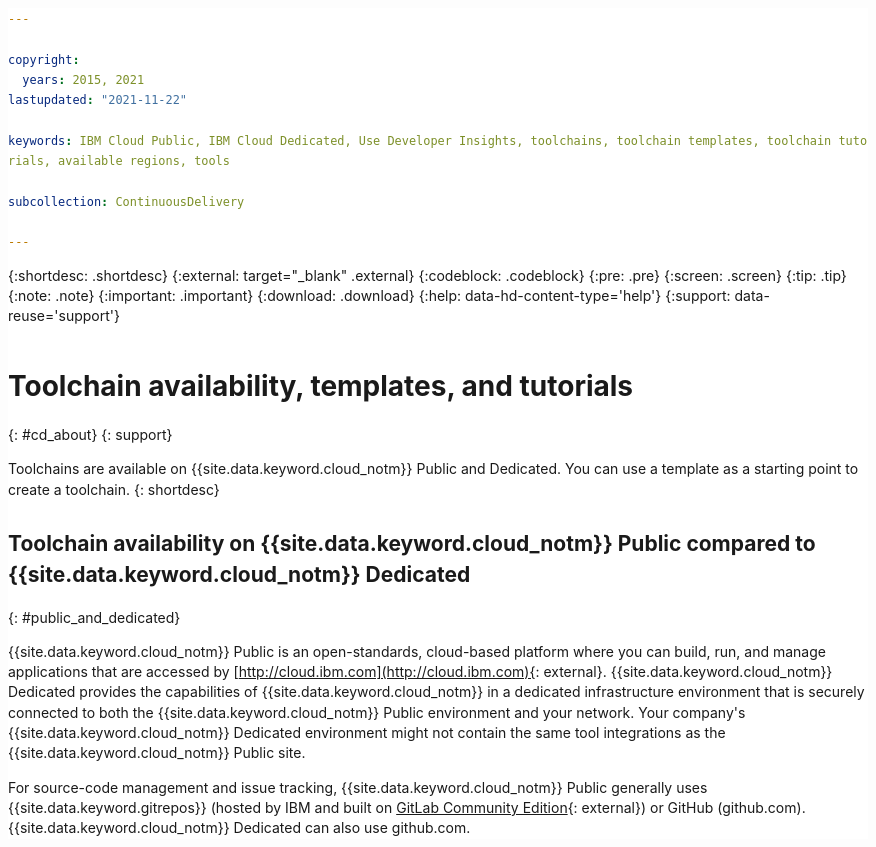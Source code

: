```yaml
---

copyright:
  years: 2015, 2021
lastupdated: "2021-11-22"

keywords: IBM Cloud Public, IBM Cloud Dedicated, Use Developer Insights, toolchains, toolchain templates, toolchain tutorials, available regions, tools 

subcollection: ContinuousDelivery

---
```


{:shortdesc: .shortdesc}
{:external: target="_blank" .external}
{:codeblock: .codeblock}
{:pre: .pre}
{:screen: .screen}
{:tip: .tip}
{:note: .note}
{:important: .important}
{:download: .download}
{:help: data-hd-content-type='help'}
{:support: data-reuse='support'}


# Toolchain availability, templates, and tutorials  
{: #cd_about}
{: support}

Toolchains are available on {{site.data.keyword.cloud_notm}} Public and Dedicated. You can use a template as a starting point to create a toolchain.
{: shortdesc}

## Toolchain availability on {{site.data.keyword.cloud_notm}} Public compared to {{site.data.keyword.cloud_notm}} Dedicated
{: #public_and_dedicated}

{{site.data.keyword.cloud_notm}} Public is an open-standards, cloud-based platform where you can build, run, and manage applications that are accessed by [http://cloud.ibm.com](http://cloud.ibm.com){: external}. {{site.data.keyword.cloud_notm}} Dedicated provides the capabilities of {{site.data.keyword.cloud_notm}} in a dedicated infrastructure environment that is securely connected to both the {{site.data.keyword.cloud_notm}} Public environment and your network. Your company's {{site.data.keyword.cloud_notm}} Dedicated environment might not contain the same tool integrations as the {{site.data.keyword.cloud_notm}} Public site.

For source-code management and issue tracking, {{site.data.keyword.cloud_notm}} Public generally uses {{site.data.keyword.gitrepos}} (hosted by IBM and built on [GitLab Community Edition](https://about.gitlab.com/){: external}) or GitHub (github.com). {{site.data.keyword.cloud_notm}} Dedicated can also use github.com.
